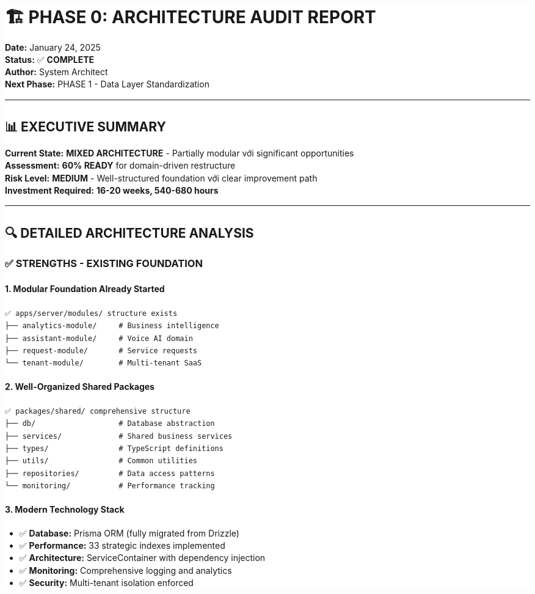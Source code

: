 # 🏗️ **PHASE 0: ARCHITECTURE AUDIT REPORT**

**Date:** January 24, 2025  
**Status:** ✅ **COMPLETE**  
**Author:** System Architect  
**Next Phase:** PHASE 1 - Data Layer Standardization

---

## 📊 **EXECUTIVE SUMMARY**

**Current State:** **MIXED ARCHITECTURE** - Partially modular với significant opportunities  
**Assessment:** **60% READY** for domain-driven restructure  
**Risk Level:** **MEDIUM** - Well-structured foundation với clear improvement path  
**Investment Required:** **16-20 weeks, 540-680 hours**

---

## 🔍 **DETAILED ARCHITECTURE ANALYSIS**

### **✅ STRENGTHS - EXISTING FOUNDATION**

#### **1. Modular Foundation Already Started**

```
✅ apps/server/modules/ structure exists
├── analytics-module/     # Business intelligence
├── assistant-module/     # Voice AI domain
├── request-module/       # Service requests
└── tenant-module/        # Multi-tenant SaaS
```

#### **2. Well-Organized Shared Packages**

```
✅ packages/shared/ comprehensive structure
├── db/                   # Database abstraction
├── services/             # Shared business services
├── types/                # TypeScript definitions
├── utils/                # Common utilities
├── repositories/         # Data access patterns
└── monitoring/           # Performance tracking
```

#### **3. Modern Technology Stack**

- ✅ **Database:** Prisma ORM (fully migrated from Drizzle)
- ✅ **Performance:** 33 strategic indexes implemented
- ✅ **Architecture:** ServiceContainer with dependency injection
- ✅ **Monitoring:** Comprehensive logging and analytics
- ✅ **Security:** Multi-tenant isolation enforced
